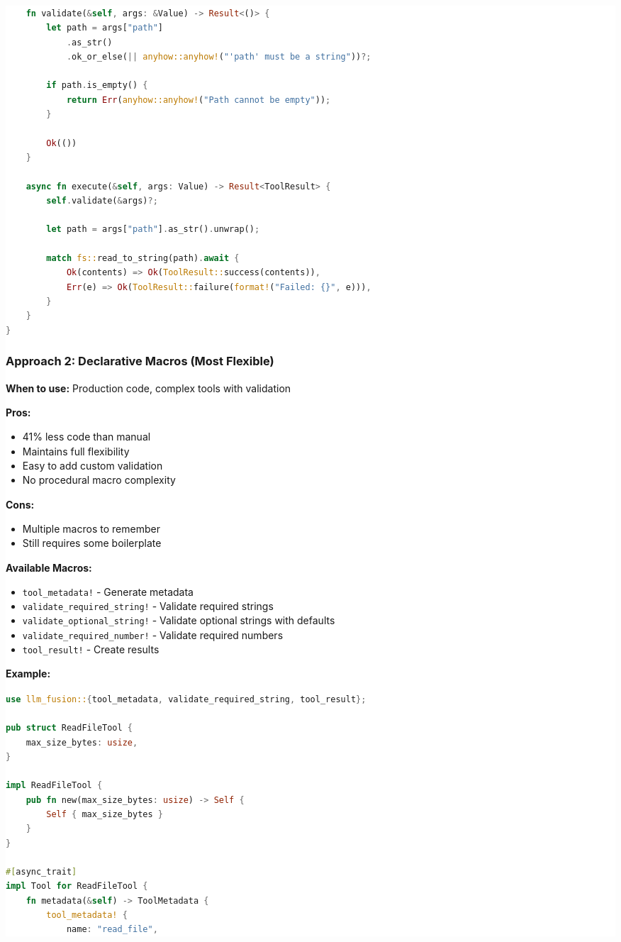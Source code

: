 ```rust
    fn validate(&self, args: &Value) -> Result<()> {
        let path = args["path"]
            .as_str()
            .ok_or_else(|| anyhow::anyhow!("'path' must be a string"))?;

        if path.is_empty() {
            return Err(anyhow::anyhow!("Path cannot be empty"));
        }

        Ok(())
    }

    async fn execute(&self, args: Value) -> Result<ToolResult> {
        self.validate(&args)?;

        let path = args["path"].as_str().unwrap();

        match fs::read_to_string(path).await {
            Ok(contents) => Ok(ToolResult::success(contents)),
            Err(e) => Ok(ToolResult::failure(format!("Failed: {}", e))),
        }
    }
}
```

### Approach 2: Declarative Macros (Most Flexible)

**When to use:** Production code, complex tools with validation

**Pros:**
- 41% less code than manual
- Maintains full flexibility
- Easy to add custom validation
- No procedural macro complexity

**Cons:**
- Multiple macros to remember
- Still requires some boilerplate

**Available Macros:**
- `tool_metadata!` - Generate metadata
- `validate_required_string!` - Validate required strings
- `validate_optional_string!` - Validate optional strings with defaults
- `validate_required_number!` - Validate required numbers
- `tool_result!` - Create results

**Example:**

```rust
use llm_fusion::{tool_metadata, validate_required_string, tool_result};

pub struct ReadFileTool {
    max_size_bytes: usize,
}

impl ReadFileTool {
    pub fn new(max_size_bytes: usize) -> Self {
        Self { max_size_bytes }
    }
}

#[async_trait]
impl Tool for ReadFileTool {
    fn metadata(&self) -> ToolMetadata {
        tool_metadata! {
            name: "read_file",
```